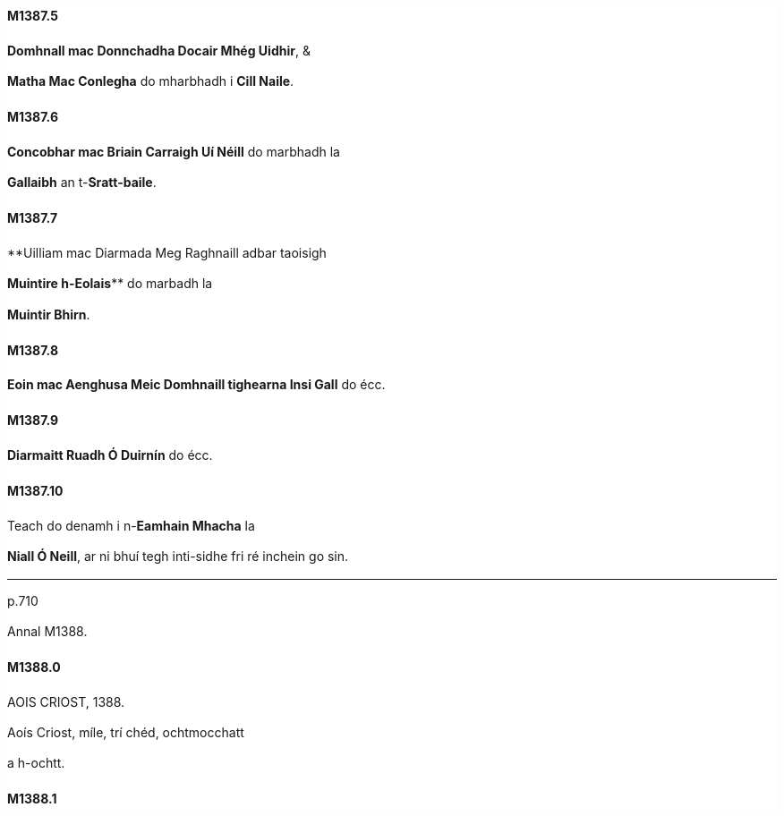 
#### M1387.5


**Domhnall mac Donnchadha Docair Mhég Uidhir**, & 

**Matha Mac Conlegha** do mharbhadh i **Cill **Naile****.


#### M1387.6


**Concobhar mac Briain Carraigh Uí Néill** do marbhadh la

**Gallaibh** an t-**Sratt-baile**.


#### M1387.7


**Uilliam mac Diarmada Meg Raghnaill adbar taoisigh

**Muintire h-Eolais**** do marbadh la 

**Muintir Bhirn**.


#### M1387.8


**Eoin mac Aenghusa Meic Domhnaill tighearna **Insi Gall**** do écc.


#### M1387.9


**Diarmaitt Ruadh Ó Duirnín** do écc.


#### M1387.10


Teach do denamh i n-**Eamhain Mhacha** la

**Niall Ó Neill**, ar ni bhuí tegh inti-sidhe fri ré inchein go sin.




---

p.710


Annal M1388. 
#### M1388.0


AOIS CRIOST, 1388.


Aoís Criost, míle, trí chéd, ochtmocchatt

a h-ochtt.


#### M1388.1
